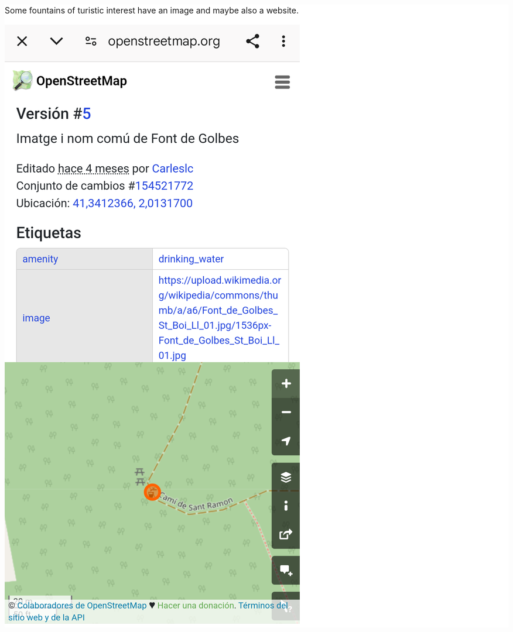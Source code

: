Some fountains of turistic interest have an image and maybe also a website.

![16](<./images/16.png>)
